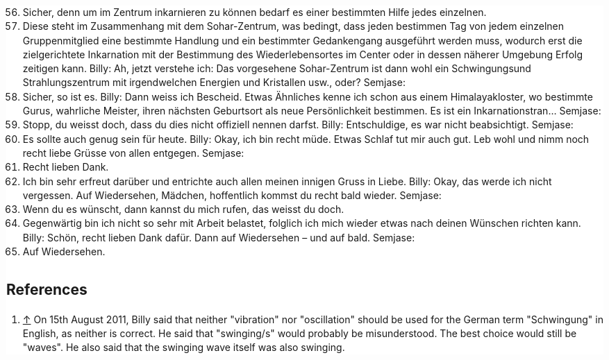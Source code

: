 56. Sicher, denn um im Zentrum inkarnieren zu können bedarf es einer bestimmten Hilfe jedes einzelnen.
57. Diese steht im Zusammenhang mit dem Sohar-Zentrum, was bedingt, dass jeden bestimmen Tag von jedem einzelnen Gruppenmitglied eine bestimmte Handlung und ein bestimmter Gedankengang ausgeführt werden muss, wodurch erst die zielgerichtete Inkarnation mit der Bestimmung des Wiederlebensortes im Center oder in dessen näherer Umgebung Erfolg zeitigen kann.
Billy:
Ah, jetzt verstehe ich: Das vorgesehene Sohar-Zentrum ist dann wohl ein Schwingungsund Strahlungszentrum mit irgendwelchen Energien und Kristallen usw., oder?
Semjase:
58. Sicher, so ist es.
Billy:
Dann weiss ich Bescheid. Etwas Ähnliches kenne ich schon aus einem Himalayakloster, wo bestimmte Gurus, wahrliche Meister, ihren nächsten Geburtsort als neue Persönlichkeit bestimmen. Es ist ein Inkarnationstran…
Semjase:
59. Stopp, du weisst doch, dass du dies nicht offiziell nennen darfst.
Billy:
Entschuldige, es war nicht beabsichtigt.
Semjase:
60. Es sollte auch genug sein für heute.
Billy:
Okay, ich bin recht müde. Etwas Schlaf tut mir auch gut. Leb wohl und nimm noch recht liebe Grüsse von allen entgegen.
Semjase:
61. Recht lieben Dank.
62. Ich bin sehr erfreut darüber und entrichte auch allen meinen innigen Gruss in Liebe.
Billy:
Okay, das werde ich nicht vergessen. Auf Wiedersehen, Mädchen, hoffentlich kommst du recht bald wieder.
Semjase:
63. Wenn du es wünscht, dann kannst du mich rufen, das weisst du doch.
64. Gegenwärtig bin ich nicht so sehr mit Arbeit belastet, folglich ich mich wieder etwas nach deinen Wünschen richten kann.
Billy:
Schön, recht lieben Dank dafür. Dann auf Wiedersehen – und auf bald.
Semjase:
65. Auf Wiedersehen.
## References
1. [↑](https://www.futureofmankind.co.uk/Billy_Meier/<#cite_ref-swinging_wave_1-0>) On 15th August 2011, Billy said that neither "vibration" nor "oscillation" should be used for the German term "Schwingung" in English, as neither is correct. He said that "swinging/s" would probably be misunderstood. The best choice would still be "waves". He also said that the swinging wave itself was also swinging.

